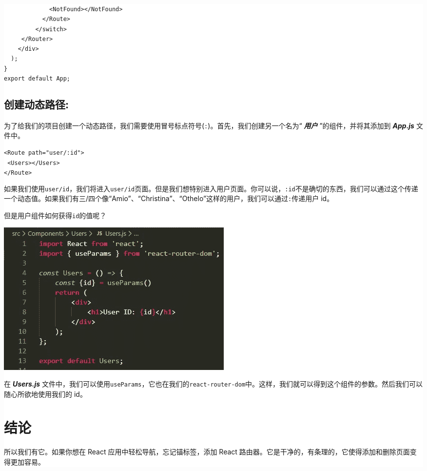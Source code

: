 ```
             <NotFound></NotFound>
           </Route>
         </switch>
     </Router>
    </div>
  );
}
export default App;
```

## 创建动态路径:

为了给我们的项目创建一个动态路径，我们需要使用冒号标点符号(`:`)。首先，我们创建另一个名为“ ***用户*** ”的组件，并将其添加到 ***App.js*** 文件中。

```
<Route path="user/:id">
 <Users></Users>
</Route>
```

如果我们使用`user/id`，我们将进入`user/id`页面。但是我们想特别进入用户页面。你可以说，`:id`不是确切的东西，我们可以通过这个传递一个动态值。如果我们有三/四个像“Amio”、“Christina”、“Othelo”这样的用户，我们可以通过`:`传递用户 id。

但是用户组件如何获得`id`的值呢？

![](img/0386eaf727644bac5d483d1bea31cedd.png)

在 ***Users.js*** 文件中，我们可以使用`useParams`，它也在我们的`react-router-dom`中。这样，我们就可以得到这个组件的参数。然后我们可以随心所欲地使用我们的 id。

# 结论

所以我们有它。如果你想在 React 应用中轻松导航，忘记锚标签，添加 React 路由器。它是干净的，有条理的，它使得添加和删除页面变得更加容易。